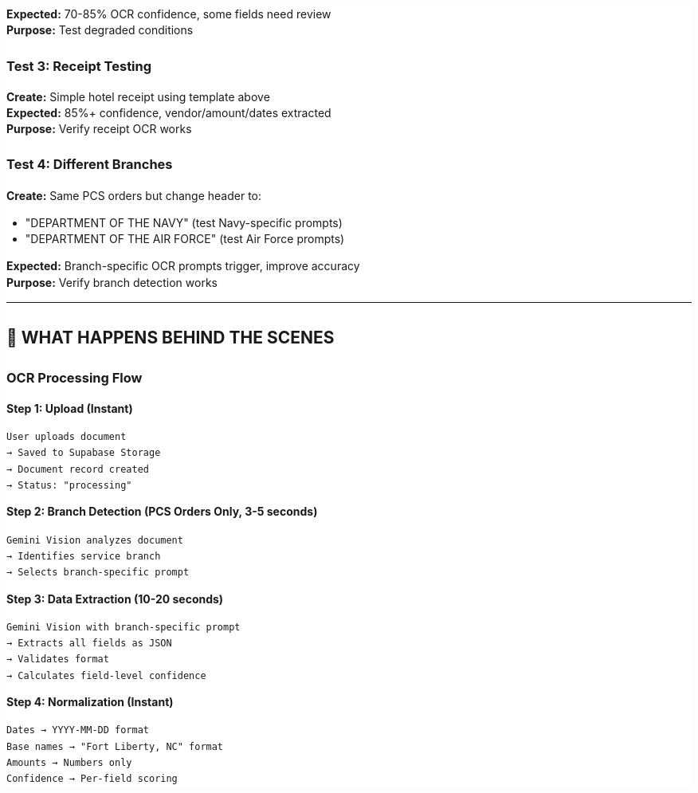 **Expected:** 70-85% OCR confidence, some fields need review  
**Purpose:** Test degraded conditions

### Test 3: Receipt Testing

**Create:** Simple hotel receipt using template above  
**Expected:** 85%+ confidence, vendor/amount/dates extracted  
**Purpose:** Verify receipt OCR works

### Test 4: Different Branches

**Create:** Same PCS orders but change header to:
- "DEPARTMENT OF THE NAVY" (test Navy-specific prompts)
- "DEPARTMENT OF THE AIR FORCE" (test Air Force prompts)

**Expected:** Branch-specific OCR prompts trigger, improve accuracy  
**Purpose:** Verify branch detection works

---

## 🔧 WHAT HAPPENS BEHIND THE SCENES

### OCR Processing Flow

**Step 1: Upload (Instant)**
```
User uploads document
→ Saved to Supabase Storage
→ Document record created
→ Status: "processing"
```

**Step 2: Branch Detection (PCS Orders Only, 3-5 seconds)**
```
Gemini Vision analyzes document
→ Identifies service branch
→ Selects branch-specific prompt
```

**Step 3: Data Extraction (10-20 seconds)**
```
Gemini Vision with branch-specific prompt
→ Extracts all fields as JSON
→ Validates format
→ Calculates field-level confidence
```

**Step 4: Normalization (Instant)**
```
Dates → YYYY-MM-DD format
Base names → "Fort Liberty, NC" format
Amounts → Numbers only
Confidence → Per-field scoring
```
